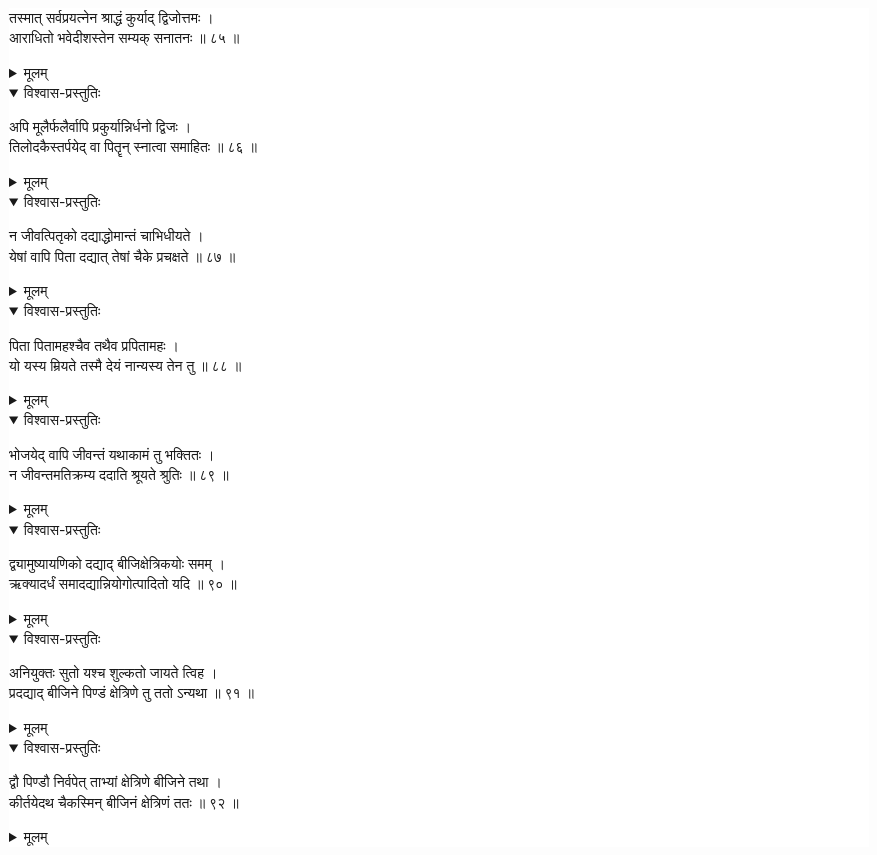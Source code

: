 तस्मात् सर्वप्रयत्नेन श्राद्धं कुर्याद् द्विजोत्तमः ।  
आराधितो भवेदीशस्तेन सम्यक् सनातनः ॥ ८५ ॥
</details>

<details><summary>मूलम्</summary></details>

<details open><summary>विश्वास-प्रस्तुतिः</summary>

अपि मूलैर्फलैर्वापि प्रकुर्यान्निर्धनो द्विजः ।  
तिलोदकैस्तर्पयेद् वा पितॄन् स्नात्वा समाहितः ॥ ८६ ॥
</details>

<details><summary>मूलम्</summary></details>

<details open><summary>विश्वास-प्रस्तुतिः</summary>

न जीवत्पितृको दद्याद्धोमान्तं चाभिधीयते ।  
येषां वापि पिता दद्यात् तेषां चैके प्रचक्षते ॥ ८७ ॥
</details>

<details><summary>मूलम्</summary></details>

<details open><summary>विश्वास-प्रस्तुतिः</summary>

पिता पितामहश्चैव तथैव प्रपितामहः ।  
यो यस्य म्रियते तस्मै देयं नान्यस्य तेन तु ॥ ८८ ॥
</details>

<details><summary>मूलम्</summary></details>

<details open><summary>विश्वास-प्रस्तुतिः</summary>

भोजयेद् वापि जीवन्तं यथाकामं तु भक्तितः ।  
न जीवन्तमतिक्रम्य ददाति श्रूयते श्रुतिः ॥ ८९ ॥
</details>

<details><summary>मूलम्</summary></details>

<details open><summary>विश्वास-प्रस्तुतिः</summary>

द्व्यामुष्यायणिको दद्याद् बीजिक्षेत्रिकयोः समम् ।  
ऋक्यादर्धं समादद्यान्नियोगोत्पादितो यदि ॥ ९० ॥
</details>

<details><summary>मूलम्</summary></details>

<details open><summary>विश्वास-प्रस्तुतिः</summary>

अनियुक्तः सुतो यश्च शुल्कतो जायते त्विह ।  
प्रदद्याद् बीजिने पिण्डं क्षेत्रिणे तु ततो ऽन्यथा ॥ ९१ ॥
</details>

<details><summary>मूलम्</summary></details>

<details open><summary>विश्वास-प्रस्तुतिः</summary>

द्वौ पिण्डौ निर्वपेत् ताभ्यां क्षेत्रिणे बीजिने तथा ।  
कीर्तयेदथ चैकस्मिन् बीजिनं क्षेत्रिणं ततः ॥ ९२ ॥
</details>

<details><summary>मूलम्</summary></details>
